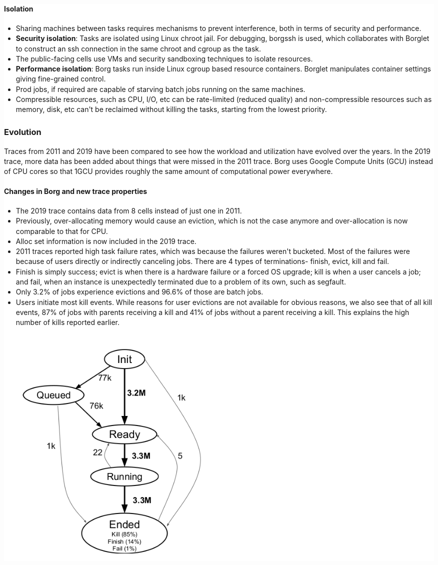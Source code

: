 #### Isolation
* Sharing machines between tasks requires mechanisms to prevent interference, both in terms of security and performance.
* **Security isolation**: Tasks are isolated using Linux chroot jail. For debugging, borgssh is used, which collaborates with Borglet to construct an ssh connection in the same chroot and cgroup as the task.
* The public-facing cells use VMs and security sandboxing techniques to isolate resources.
* **Performance isolation**: Borg tasks run inside Linux cgroup based resource containers. Borglet manipulates container settings giving fine-grained control.
* Prod jobs, if required are capable of starving batch jobs running on the same machines.
* Compressible resources, such as CPU, I/O, etc can be rate-limited (reduced quality) and non-compressible resources such as memory, disk, etc can't be reclaimed without killing the tasks, starting from the lowest priority.
  
### Evolution
Traces from 2011 and 2019 have been compared to see how the workload and utilization have evolved over the years. In the 2019 trace, more data has been added about things that were missed in the 2011 trace. Borg uses Google Compute Units (GCU) instead of CPU cores so that 1GCU provides roughly the same amount of computational power everywhere.

#### Changes in Borg and new trace properties
* The 2019 trace contains data from 8 cells instead of just one in 2011.
* Previously, over-allocating memory would cause an eviction, which is not the case anymore and over-allocation is now comparable to that for CPU.
* Alloc set information is now included in the 2019 trace.
* 2011 traces reported high task failure rates, which was because the failures weren't bucketed. Most of the failures were because of users directly or indirectly canceling jobs. There are 4 types of terminations- finish, evict, kill and fail.
* Finish is simply success; evict is when there is a hardware failure or a forced OS upgrade; kill is when a user cancels a job; and fail, when an instance is unexpectedly terminated due to a problem of its own, such as segfault.
* Only 3.2% of jobs experience evictions and 96.6% of those are batch jobs.
* Users initiate most kill events. While reasons for user evictions are not available for obvious reasons, we also see that of all kill events, 87% of jobs with parents receiving a kill and 41% of jobs without a parent receiving a kill. This explains the high number of kills reported earlier.

![Job states](./assets_va2083/states.png)
